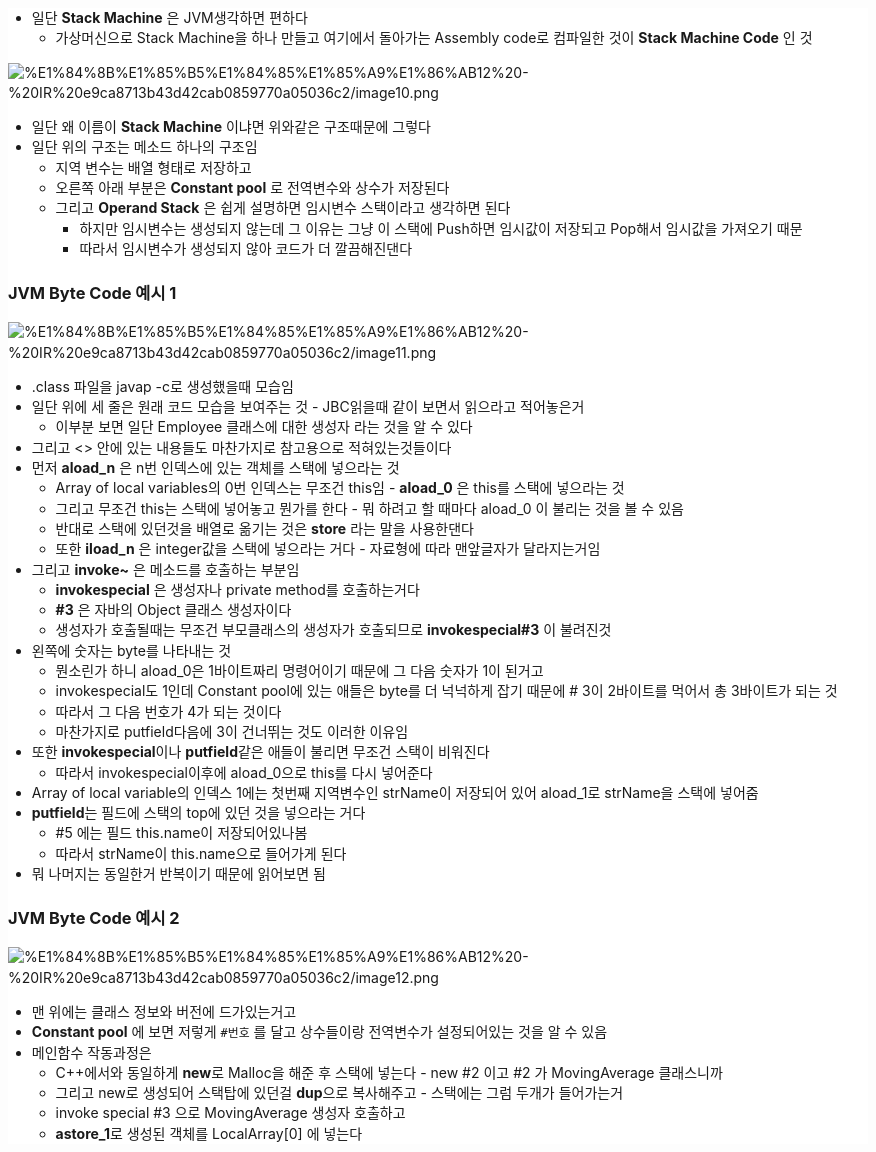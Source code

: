 - 일단 **Stack Machine** 은 JVM생각하면 편하다
	- 가상머신으로 Stack Machine을 하나 만들고 여기에서 돌아가는 Assembly code로 컴파일한 것이 **Stack Machine Code** 인 것

![%E1%84%8B%E1%85%B5%E1%84%85%E1%85%A9%E1%86%AB12%20-%20IR%20e9ca8713b43d42cab0859770a05036c2/image10.png](botanicals/pl/originals/compiler.fall.2021.cse.cnu.ac.kr/images/12_e9ca8713b43d42cab0859770a05036c2/image10.png)

- 일단 왜 이름이 **Stack Machine** 이냐면 위와같은 구조때문에 그렇다
- 일단 위의 구조는 메소드 하나의 구조임
	- 지역 변수는 배열 형태로 저장하고
	- 오른쪽 아래 부분은 **Constant pool** 로 전역변수와 상수가 저장된다
	- 그리고 **Operand Stack** 은 쉽게 설명하면 임시변수 스택이라고 생각하면 된다
		- 하지만 임시변수는 생성되지 않는데 그 이유는 그냥 이 스택에 Push하면 임시값이 저장되고 Pop해서 임시값을 가져오기 때문
		- 따라서 임시변수가 생성되지 않아 코드가 더 깔끔해진댄다

### JVM Byte Code 예시 1

![%E1%84%8B%E1%85%B5%E1%84%85%E1%85%A9%E1%86%AB12%20-%20IR%20e9ca8713b43d42cab0859770a05036c2/image11.png](botanicals/pl/originals/compiler.fall.2021.cse.cnu.ac.kr/images/12_e9ca8713b43d42cab0859770a05036c2/image11.png)

- .class 파일을 javap -c로 생성했을때 모습임
- 일단 위에 세 줄은 원래 코드 모습을 보여주는 것 - JBC읽을때 같이 보면서 읽으라고 적어놓은거
	- 이부분 보면 일단 Employee 클래스에 대한 생성자 라는 것을 알 수 있다
- 그리고 <> 안에 있는 내용들도 마찬가지로 참고용으로 적혀있는것들이다
- 먼저 **aload_n** 은 n번 인덱스에 있는 객체를 스택에 넣으라는 것
	- Array of local variables의 0번 인덱스는 무조건 this임 - **aload_0** 은 this를 스택에 넣으라는 것
	- 그리고 무조건 this는 스택에 넣어놓고 뭔가를 한다 - 뭐 하려고 할 때마다 aload_0 이 불리는 것을 볼 수 있음
	- 반대로 스택에 있던것을 배열로 옮기는 것은 **store** 라는 말을 사용한댄다
	- 또한 **iload_n** 은 integer값을 스택에 넣으라는 거다 - 자료형에 따라 맨앞글자가 달라지는거임
- 그리고 **invoke~** 은 메소드를 호출하는 부분임
	- **invokespecial** 은 생성자나 private method를 호출하는거다
	- **\#3** 은 자바의 Object 클래스 생성자이다
	- 생성자가 호출될때는 무조건 부모클래스의 생성자가 호출되므로 **invokespecial\#3** 이 불려진것
- 왼쪽에 숫자는 byte를 나타내는 것
	- 뭔소린가 하니 aload_0은 1바이트짜리 명령어이기 때문에 그 다음 숫자가 1이 된거고
	- invokespecial도 1인데 Constant pool에 있는 애들은 byte를 더 넉넉하게 잡기 때문에 \# 3이 2바이트를 먹어서 총 3바이트가 되는 것
	- 따라서 그 다음 번호가 4가 되는 것이다
	- 마찬가지로 putfield다음에 3이 건너뛰는 것도 이러한 이유임
- 또한 **invokespecial**이나 **putfield**같은 애들이 불리면 무조건 스택이 비워진다
	- 따라서 invokespecial이후에 aload_0으로 this를 다시 넣어준다
- Array of local variable의 인덱스 1에는 첫번째 지역변수인 strName이 저장되어 있어 aload_1로 strName을 스택에 넣어줌
- **putfield**는 필드에 스택의 top에 있던 것을 넣으라는 거다
	- \#5 에는 필드 this.name이 저장되어있나봄
	- 따라서 strName이 this.name으로 들어가게 된다
- 뭐 나머지는 동일한거 반복이기 때문에 읽어보면 됨

### JVM Byte Code 예시 2

![%E1%84%8B%E1%85%B5%E1%84%85%E1%85%A9%E1%86%AB12%20-%20IR%20e9ca8713b43d42cab0859770a05036c2/image12.png](botanicals/pl/originals/compiler.fall.2021.cse.cnu.ac.kr/images/12_e9ca8713b43d42cab0859770a05036c2/image12.png)

- 맨 위에는 클래스 정보와 버전에 드가있는거고
- **Constant pool** 에 보면 저렇게 `#번호` 를 달고 상수들이랑 전역변수가 설정되어있는 것을 알 수 있음
- 메인함수 작동과정은
	- C++에서와 동일하게 **new**로 Malloc을 해준 후 스택에 넣는다 - new \#2 이고 \#2 가 MovingAverage 클래스니까
	- 그리고 new로 생성되어 스택탑에 있던걸 **dup**으로 복사해주고 - 스택에는 그럼 두개가 들어가는거
	- invoke special \#3 으로 MovingAverage 생성자 호출하고
	- **astore_1**로 생성된 객체를 LocalArray\[0\] 에 넣는다
